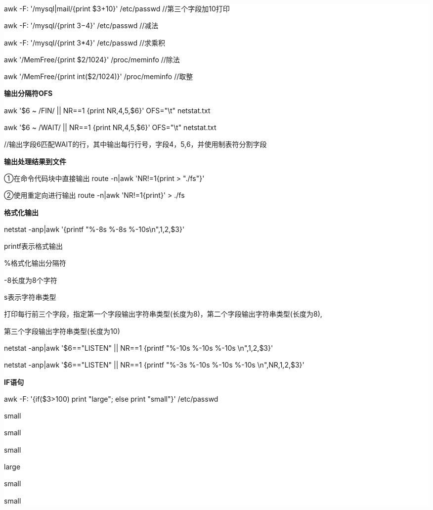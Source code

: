 awk -F: '/mysql|mail/{print $3+10}' /etc/passwd                    //第三个字段加10打印 

awk -F: '/mysql/{print $3-$4}' /etc/passwd                             //减法

awk -F: '/mysql/{print $3*$4}' /etc/passwd                             //求乘积

awk '/MemFree/{print $2/1024}' /proc/meminfo                  //除法

awk '/MemFree/{print int($2/1024)}' /proc/meminfo           //取整

 

**输出分隔符OFS**

awk '$6 ~ /FIN/ || NR==1 {print NR,$4,$5,$6}' OFS="\t" netstat.txt

awk '$6 ~ /WAIT/ || NR==1 {print NR,$4,$5,$6}' OFS="\t" netstat.txt        

//输出字段6匹配WAIT的行，其中输出每行行号，字段4，5,6，并使用制表符分割字段

 

**输出处理结果到文件**

①在命令代码块中直接输出    route -n|awk 'NR!=1{print > "./fs"}'   

②使用重定向进行输出           route -n|awk 'NR!=1{print}'  > ./fs

 

**格式化输出**

netstat -anp|awk '{printf "%-8s %-8s %-10s\n",$1,$2,$3}' 

printf表示格式输出

%格式化输出分隔符

-8长度为8个字符

s表示字符串类型

打印每行前三个字段，指定第一个字段输出字符串类型(长度为8)，第二个字段输出字符串类型(长度为8),

第三个字段输出字符串类型(长度为10)

netstat -anp|awk '$6=="LISTEN" || NR==1 {printf "%-10s %-10s %-10s \n",$1,$2,$3}'

netstat -anp|awk '$6=="LISTEN" || NR==1 {printf "%-3s %-10s %-10s %-10s \n",NR,$1,$2,$3}'

 

**IF语句**

awk -F: '{if($3>100) print "large"; else print "small"}' /etc/passwd

small

small

small

large

small

small
